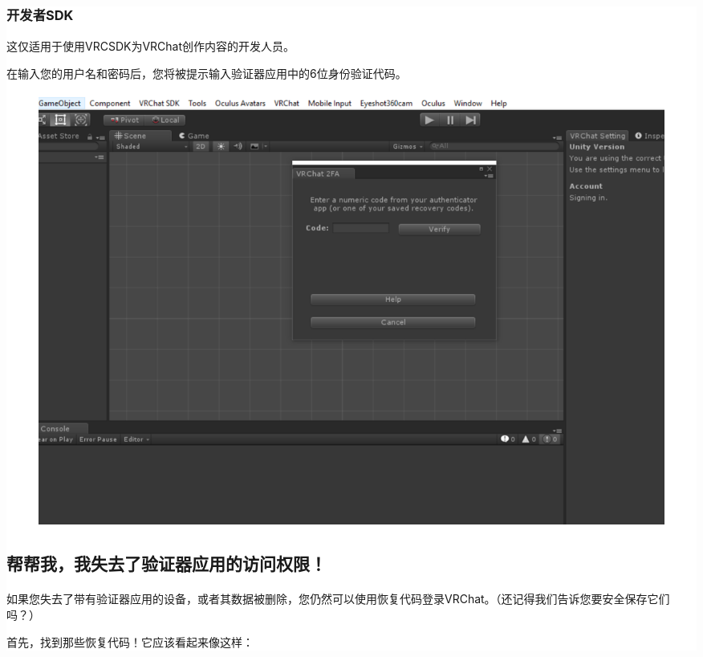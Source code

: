 ### 开发者SDK

这仅适用于使用VRCSDK为VRChat创作内容的开发人员。

在输入您的用户名和密码后，您将被提示输入验证器应用中的6位身份验证代码。

<figure><img src="../.gitbook/assets/image (13).png" alt=""><figcaption></figcaption></figure>

## 帮帮我，我失去了验证器应用的访问权限！

如果您失去了带有验证器应用的设备，或者其数据被删除，您仍然可以使用恢复代码登录VRChat。（还记得我们告诉您要安全保存它们吗？）

首先，找到那些恢复代码！它应该看起来像这样：
